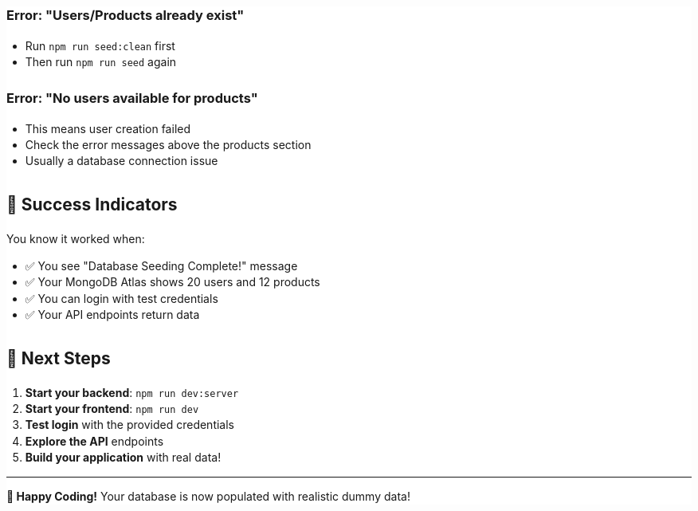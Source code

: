 ### **Error: "Users/Products already exist"**
- Run `npm run seed:clean` first
- Then run `npm run seed` again

### **Error: "No users available for products"**
- This means user creation failed
- Check the error messages above the products section
- Usually a database connection issue

## 🎉 **Success Indicators**

You know it worked when:
- ✅ You see "Database Seeding Complete!" message
- ✅ Your MongoDB Atlas shows 20 users and 12 products
- ✅ You can login with test credentials
- ✅ Your API endpoints return data

## 📝 **Next Steps**

1. **Start your backend**: `npm run dev:server`
2. **Start your frontend**: `npm run dev`
3. **Test login** with the provided credentials
4. **Explore the API** endpoints
5. **Build your application** with real data!

---

**🚀 Happy Coding!** Your database is now populated with realistic dummy data!